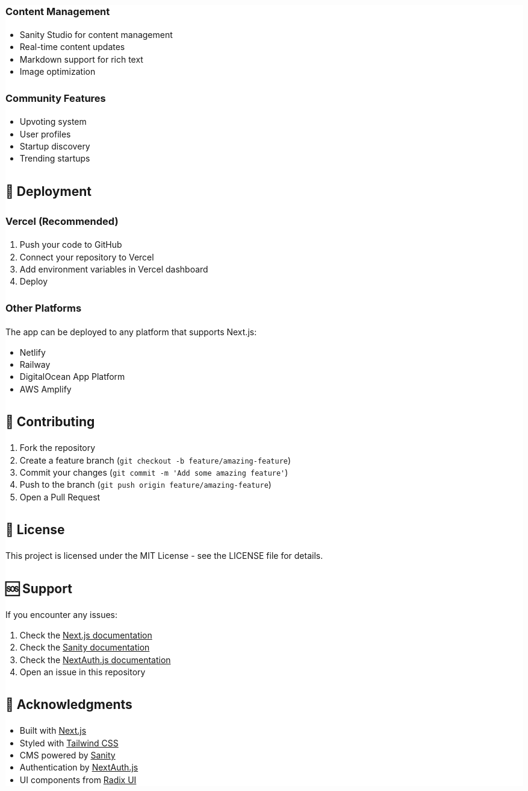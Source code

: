 ### Content Management
- Sanity Studio for content management
- Real-time content updates
- Markdown support for rich text
- Image optimization

### Community Features
- Upvoting system
- User profiles
- Startup discovery
- Trending startups

## 🚀 Deployment

### Vercel (Recommended)

1. Push your code to GitHub
2. Connect your repository to Vercel
3. Add environment variables in Vercel dashboard
4. Deploy

### Other Platforms

The app can be deployed to any platform that supports Next.js:

- Netlify
- Railway
- DigitalOcean App Platform
- AWS Amplify

## 🤝 Contributing

1. Fork the repository
2. Create a feature branch (`git checkout -b feature/amazing-feature`)
3. Commit your changes (`git commit -m 'Add some amazing feature'`)
4. Push to the branch (`git push origin feature/amazing-feature`)
5. Open a Pull Request

## 📝 License

This project is licensed under the MIT License - see the LICENSE file for details.

## 🆘 Support

If you encounter any issues:

1. Check the [Next.js documentation](https://nextjs.org/docs)
2. Check the [Sanity documentation](https://www.sanity.io/docs)
3. Check the [NextAuth.js documentation](https://next-auth.js.org)
4. Open an issue in this repository

## 🙏 Acknowledgments

- Built with [Next.js](https://nextjs.org)
- Styled with [Tailwind CSS](https://tailwindcss.com)
- CMS powered by [Sanity](https://sanity.io)
- Authentication by [NextAuth.js](https://next-auth.js.org)
- UI components from [Radix UI](https://www.radix-ui.com)
